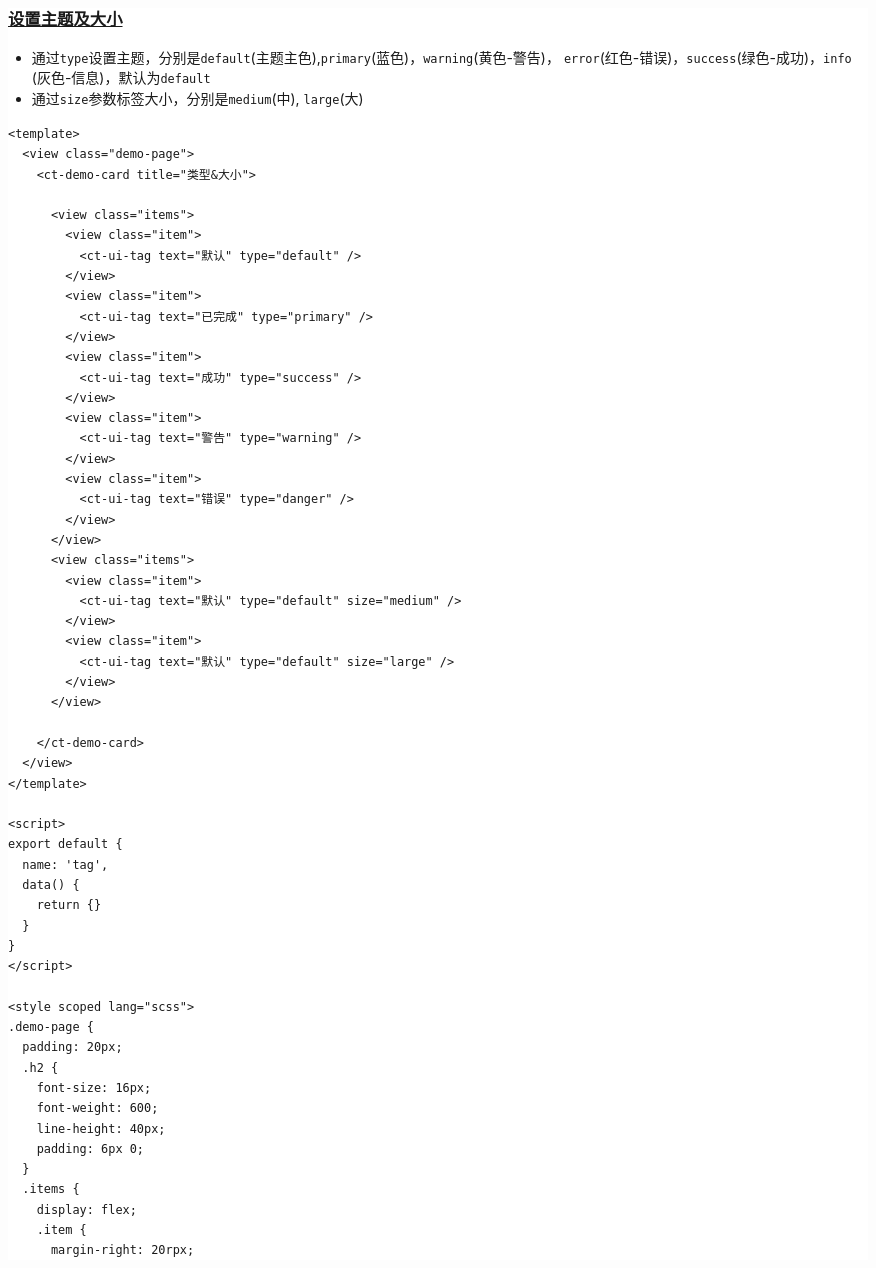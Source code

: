 ### [设置主题及大小](http://mid.chinatowercom.cn:18080/appGuide/ui/tag.html#设置主题及大小)

- 通过`type`设置主题，分别是`default`(主题主色),`primary`(蓝色)，`warning`(黄色-警告)， `error`(红色-错误)，`success`(绿色-成功)，`info`(灰色-信息)，默认为`default`
- 通过`size`参数标签大小，分别是`medium`(中), `large`(大)

```vue
<template>
  <view class="demo-page">
    <ct-demo-card title="类型&大小">
             
      <view class="items">
        <view class="item">
          <ct-ui-tag text="默认" type="default" />
        </view>
        <view class="item">
          <ct-ui-tag text="已完成" type="primary" />
        </view>
        <view class="item">
          <ct-ui-tag text="成功" type="success" />
        </view>
        <view class="item">
          <ct-ui-tag text="警告" type="warning" />
        </view>
        <view class="item">
          <ct-ui-tag text="错误" type="danger" />
        </view>
      </view>
      <view class="items">
        <view class="item">
          <ct-ui-tag text="默认" type="default" size="medium" />
        </view>
        <view class="item">
          <ct-ui-tag text="默认" type="default" size="large" />
        </view>
      </view>
         
    </ct-demo-card>
  </view>
</template>

<script>
export default {
  name: 'tag',
  data() {
    return {}
  }
}
</script>

<style scoped lang="scss">
.demo-page {
  padding: 20px;
  .h2 {
    font-size: 16px;
    font-weight: 600;
    line-height: 40px;
    padding: 6px 0;
  }
  .items {
    display: flex;
    .item {
      margin-right: 20rpx;
```